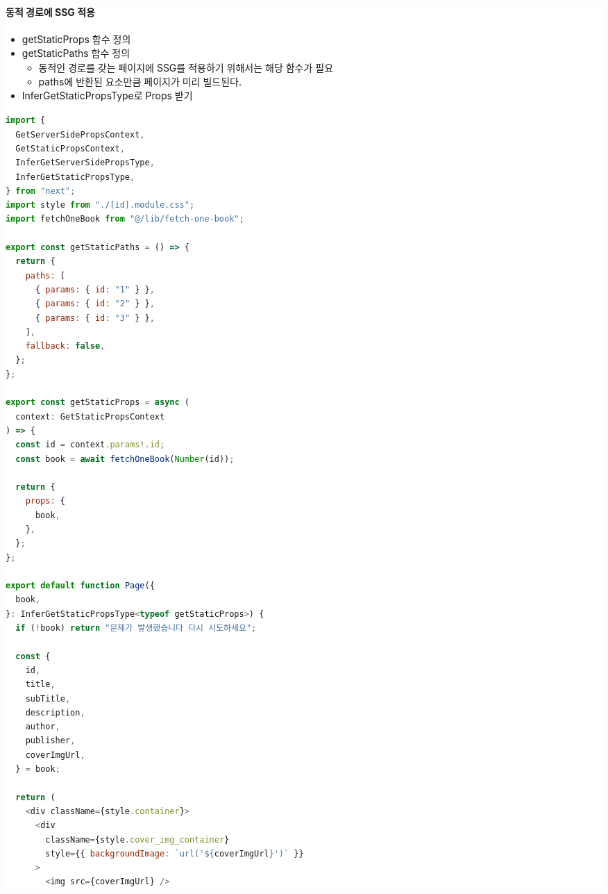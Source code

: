 #### 동적 경로에 SSG 적용

 - getStaticProps 함수 정의
 - getStaticPaths 함수 정의
    - 동적인 경로를 갖는 페이지에 SSG를 적용하기 위해서는 해당 함수가 필요
    - paths에 반환된 요소만큼 페이지가 미리 빌드된다.
 - InferGetStaticPropsType로 Props 받기

```javascript
import {
  GetServerSidePropsContext,
  GetStaticPropsContext,
  InferGetServerSidePropsType,
  InferGetStaticPropsType,
} from "next";
import style from "./[id].module.css";
import fetchOneBook from "@/lib/fetch-one-book";

export const getStaticPaths = () => {
  return {
    paths: [
      { params: { id: "1" } },
      { params: { id: "2" } },
      { params: { id: "3" } },
    ],
    fallback: false,
  };
};

export const getStaticProps = async (
  context: GetStaticPropsContext
) => {
  const id = context.params!.id;
  const book = await fetchOneBook(Number(id));

  return {
    props: {
      book,
    },
  };
};

export default function Page({
  book,
}: InferGetStaticPropsType<typeof getStaticProps>) {
  if (!book) return "문제가 발생했습니다 다시 시도하세요";

  const {
    id,
    title,
    subTitle,
    description,
    author,
    publisher,
    coverImgUrl,
  } = book;

  return (
    <div className={style.container}>
      <div
        className={style.cover_img_container}
        style={{ backgroundImage: `url('${coverImgUrl}')` }}
      >
        <img src={coverImgUrl} />
```